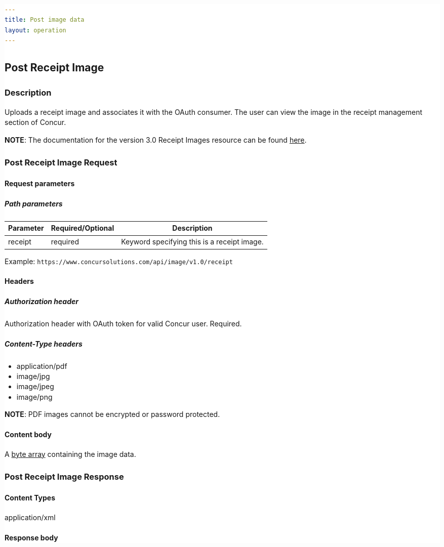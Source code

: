```yaml
---
title: Post image data
layout: operation
---
```


## Post Receipt Image 

### Description
Uploads a receipt image and associates it with the OAuth consumer. The user can view the image in the receipt management section of Concur.

**NOTE**: The documentation for the version 3.0 Receipt Images resource can be found [here][1].

### Post Receipt Image Request

#### Request parameters

##### Path parameters

| Parameter |Required/Optional| Description |
|-----------------|--------|-----------------------------|
| receipt | required | Keyword specifying this is a receipt image. |

Example: `https://www.concursolutions.com/api/image/v1.0/receipt`

#### Headers

##### Authorization header

Authorization header with OAuth token for valid Concur user. Required.

##### Content-Type headers

* application/pdf
* image/jpg
* image/jpeg
* image/png

**NOTE**: PDF images cannot be encrypted or password protected.

#### Content body

A [byte array][2] containing the image data.

### Post Receipt Image Response

#### Content Types
application/xml

#### Response body


[1]: https://www.concursolutions.com/api/docs/index.html#!/ReceiptImages
[2]: https://developer.concur.com/node/388#imageformat
[3]: https://developer.concur.com/reference/http-codes